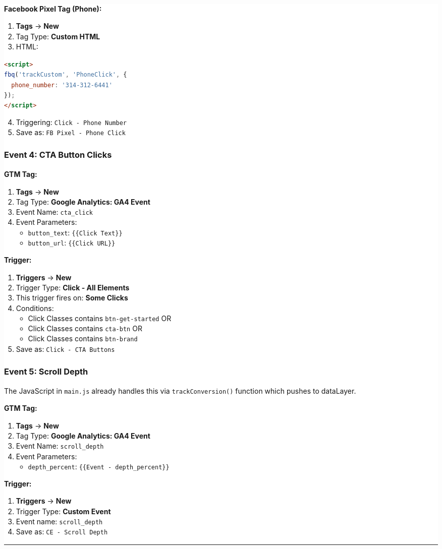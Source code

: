 **Facebook Pixel Tag (Phone):**

1. **Tags** → **New**
2. Tag Type: **Custom HTML**
3. HTML:
```html
<script>
fbq('trackCustom', 'PhoneClick', {
  phone_number: '314-312-6441'
});
</script>
```
4. Triggering: `Click - Phone Number`
5. Save as: `FB Pixel - Phone Click`

### Event 4: CTA Button Clicks

**GTM Tag:**

1. **Tags** → **New**
2. Tag Type: **Google Analytics: GA4 Event**
3. Event Name: `cta_click`
4. Event Parameters:
   - `button_text`: `{{Click Text}}`
   - `button_url`: `{{Click URL}}`

**Trigger:**

1. **Triggers** → **New**
2. Trigger Type: **Click - All Elements**
3. This trigger fires on: **Some Clicks**
4. Conditions:
   - Click Classes contains `btn-get-started` OR
   - Click Classes contains `cta-btn` OR
   - Click Classes contains `btn-brand`
5. Save as: `Click - CTA Buttons`

### Event 5: Scroll Depth

The JavaScript in `main.js` already handles this via `trackConversion()` function which pushes to dataLayer.

**GTM Tag:**

1. **Tags** → **New**
2. Tag Type: **Google Analytics: GA4 Event**
3. Event Name: `scroll_depth`
4. Event Parameters:
   - `depth_percent`: `{{Event - depth_percent}}`

**Trigger:**

1. **Triggers** → **New**
2. Trigger Type: **Custom Event**
3. Event name: `scroll_depth`
4. Save as: `CE - Scroll Depth`

---